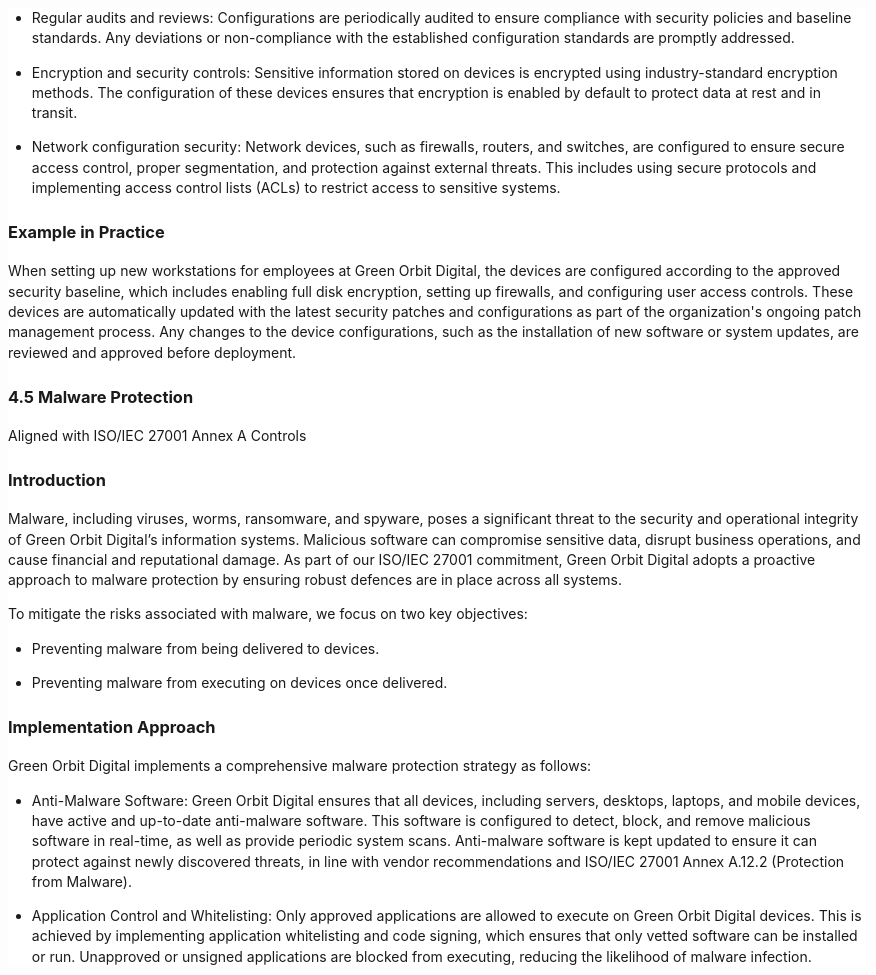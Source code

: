 - Regular audits and reviews: Configurations are periodically audited to ensure compliance with security policies and baseline standards. Any deviations or non-compliance with the established configuration standards are promptly addressed.

- Encryption and security controls: Sensitive information stored on devices is encrypted using industry-standard encryption methods. The configuration of these devices ensures that encryption is enabled by default to protect data at rest and in transit.

- Network configuration security: Network devices, such as firewalls, routers, and switches, are configured to ensure secure access control, proper segmentation, and protection against external threats. This includes using secure protocols and implementing access control lists (ACLs) to restrict access to sensitive systems.

### Example in Practice

When setting up new workstations for employees at Green Orbit Digital, the devices are configured according to the approved security baseline, which includes enabling full disk encryption, setting up firewalls, and configuring user access controls. These devices are automatically updated with the latest security patches and configurations as part of the organization's ongoing patch management process. Any changes to the device configurations, such as the installation of new software or system updates, are reviewed and approved before deployment.



### 4.5 Malware Protection

Aligned with ISO/IEC 27001 Annex A Controls

### Introduction

Malware, including viruses, worms, ransomware, and spyware, poses a significant threat to the security and operational integrity of Green Orbit Digital’s information systems. Malicious software can compromise sensitive data, disrupt business operations, and cause financial and reputational damage. As part of our ISO/IEC 27001 commitment, Green Orbit Digital adopts a proactive approach to malware protection by ensuring robust defences are in place across all systems.

To mitigate the risks associated with malware, we focus on two key objectives:

- Preventing malware from being delivered to devices.

- Preventing malware from executing on devices once delivered.

### Implementation Approach

Green Orbit Digital implements a comprehensive malware protection strategy as follows:

- Anti-Malware Software: Green Orbit Digital ensures that all devices, including servers, desktops, laptops, and mobile devices, have active and up-to-date anti-malware software. This software is configured to detect, block, and remove malicious software in real-time, as well as provide periodic system scans. Anti-malware software is kept updated to ensure it can protect against newly discovered threats, in line with vendor recommendations and ISO/IEC 27001 Annex A.12.2 (Protection from Malware).

- Application Control and Whitelisting: Only approved applications are allowed to execute on Green Orbit Digital devices. This is achieved by implementing application whitelisting and code signing, which ensures that only vetted software can be installed or run. Unapproved or unsigned applications are blocked from executing, reducing the likelihood of malware infection.
